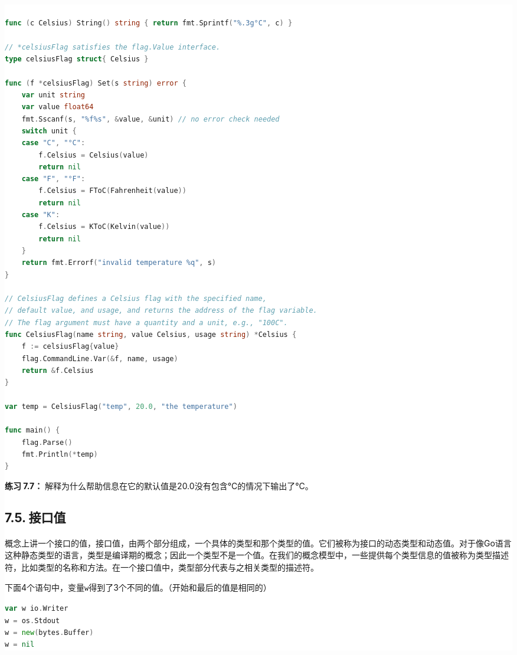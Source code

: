 ```go

func (c Celsius) String() string { return fmt.Sprintf("%.3g°C", c) }

// *celsiusFlag satisfies the flag.Value interface.
type celsiusFlag struct{ Celsius }

func (f *celsiusFlag) Set(s string) error {
	var unit string
	var value float64
	fmt.Sscanf(s, "%f%s", &value, &unit) // no error check needed
	switch unit {
	case "C", "°C":
		f.Celsius = Celsius(value)
		return nil
	case "F", "°F":
		f.Celsius = FToC(Fahrenheit(value))
		return nil
	case "K":
		f.Celsius = KToC(Kelvin(value))
		return nil
	}
	return fmt.Errorf("invalid temperature %q", s)
}

// CelsiusFlag defines a Celsius flag with the specified name,
// default value, and usage, and returns the address of the flag variable.
// The flag argument must have a quantity and a unit, e.g., "100C".
func CelsiusFlag(name string, value Celsius, usage string) *Celsius {
	f := celsiusFlag{value}
	flag.CommandLine.Var(&f, name, usage)
	return &f.Celsius
}

var temp = CelsiusFlag("temp", 20.0, "the temperature")

func main() {
	flag.Parse()
	fmt.Println(*temp)
}
```

**练习 7.7：** 解释为什么帮助信息在它的默认值是20.0没有包含°C的情况下输出了°C。

## 7.5.  接口值
概念上讲一个接口的值，接口值，由两个部分组成，一个具体的类型和那个类型的值。它们被称为接口的动态类型和动态值。对于像Go语言这种静态类型的语言，类型是编译期的概念；因此一个类型不是一个值。在我们的概念模型中，一些提供每个类型信息的值被称为类型描述符，比如类型的名称和方法。在一个接口值中，类型部分代表与之相关类型的描述符。

下面4个语句中，变量`w`得到了3个不同的值。（开始和最后的值是相同的）

```go
var w io.Writer
w = os.Stdout
w = new(bytes.Buffer)
w = nil
```
